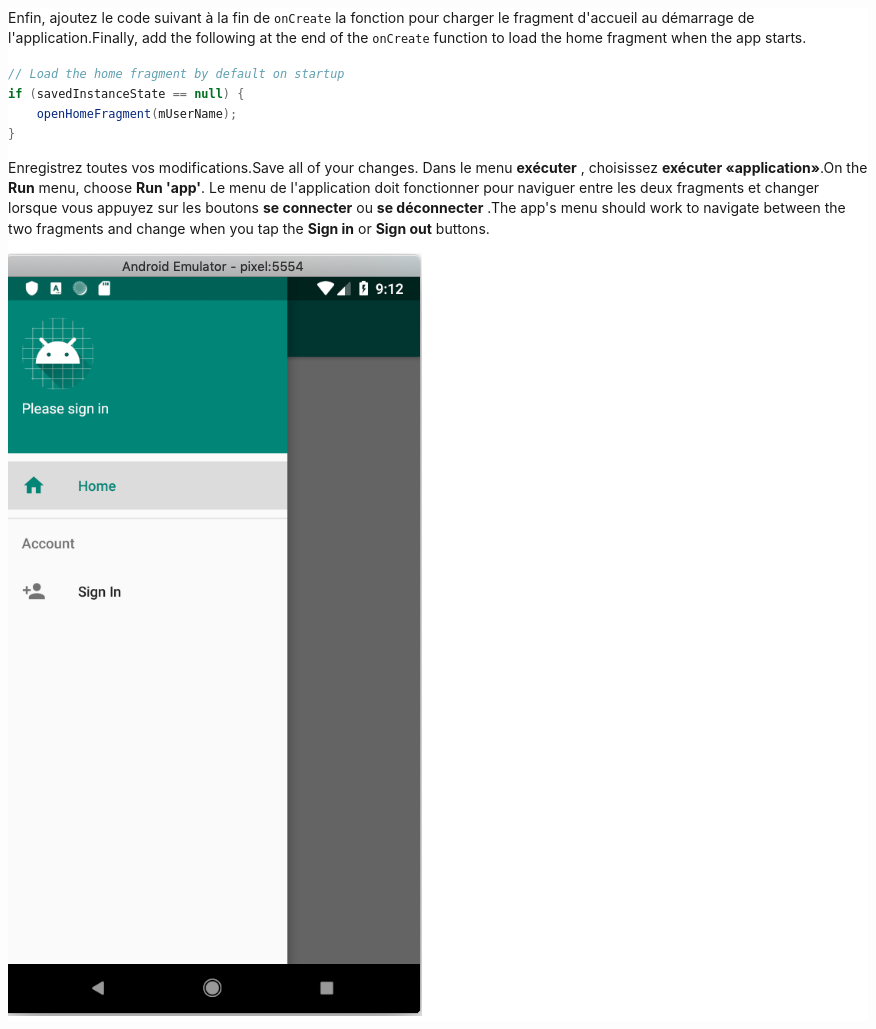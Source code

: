 <span data-ttu-id="9af07-179">Enfin, ajoutez le code suivant à la fin de `onCreate` la fonction pour charger le fragment d'accueil au démarrage de l'application.</span><span class="sxs-lookup"><span data-stu-id="9af07-179">Finally, add the following at the end of the `onCreate` function to load the home fragment when the app starts.</span></span>

```java
// Load the home fragment by default on startup
if (savedInstanceState == null) {
    openHomeFragment(mUserName);
}
```

<span data-ttu-id="9af07-180">Enregistrez toutes vos modifications.</span><span class="sxs-lookup"><span data-stu-id="9af07-180">Save all of your changes.</span></span> <span data-ttu-id="9af07-181">Dans le menu **exécuter** , choisissez **exécuter «application»**.</span><span class="sxs-lookup"><span data-stu-id="9af07-181">On the **Run** menu, choose **Run 'app'**.</span></span> <span data-ttu-id="9af07-182">Le menu de l'application doit fonctionner pour naviguer entre les deux fragments et changer lorsque vous appuyez sur les boutons **se connecter** ou **se déconnecter** .</span><span class="sxs-lookup"><span data-stu-id="9af07-182">The app's menu should work to navigate between the two fragments and change when you tap the **Sign in** or **Sign out** buttons.</span></span>

![Capture d'écran de l'application](./images/welcome-page.png)